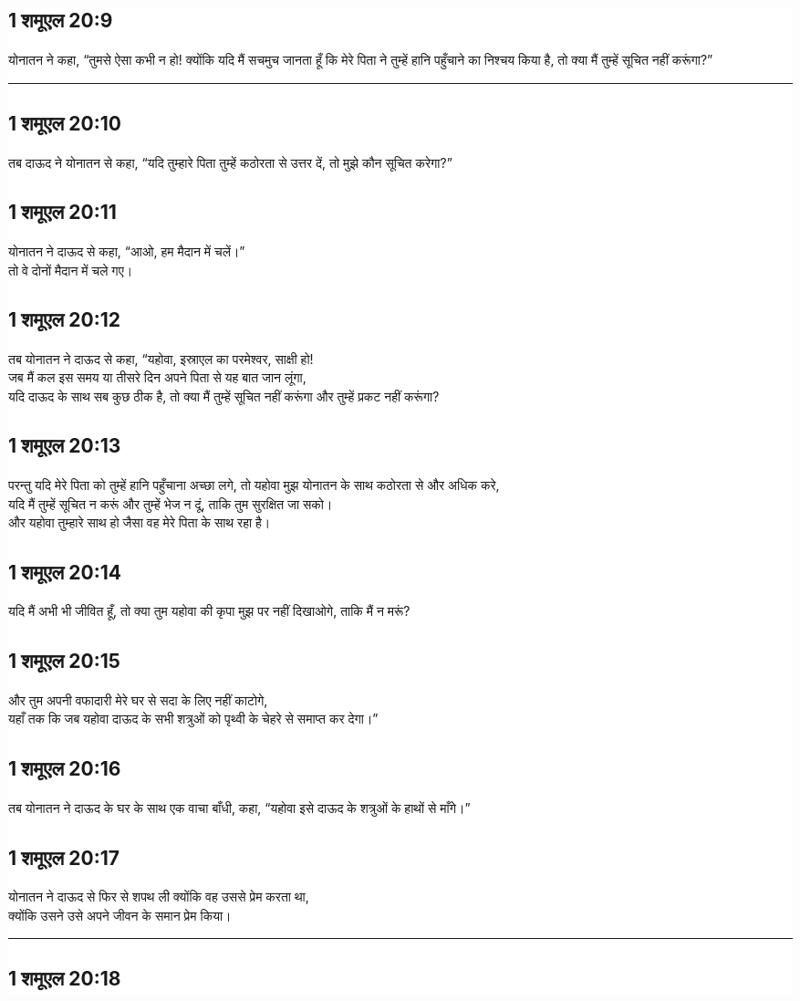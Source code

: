 ## 1 शमूएल 20:9

योनातन ने कहा, “तुमसे ऐसा कभी न हो! क्योंकि यदि मैं सचमुच जानता हूँ कि मेरे पिता ने तुम्हें हानि पहुँचाने का निश्चय किया है, तो क्या मैं तुम्हें सूचित नहीं करूंगा?”

---

## 1 शमूएल 20:10

तब दाऊद ने योनातन से कहा, “यदि तुम्हारे पिता तुम्हें कठोरता से उत्तर दें, तो मुझे कौन सूचित करेगा?”

## 1 शमूएल 20:11

योनातन ने दाऊद से कहा, “आओ, हम मैदान में चलें।”  
तो वे दोनों मैदान में चले गए।

## 1 शमूएल 20:12

तब योनातन ने दाऊद से कहा, “यहोवा, इस्राएल का परमेश्वर, साक्षी हो!  
जब मैं कल इस समय या तीसरे दिन अपने पिता से यह बात जान लूंगा,  
यदि दाऊद के साथ सब कुछ ठीक है, तो क्या मैं तुम्हें सूचित नहीं करूंगा और तुम्हें प्रकट नहीं करूंगा?

## 1 शमूएल 20:13

परन्तु यदि मेरे पिता को तुम्हें हानि पहुँचाना अच्छा लगे, तो यहोवा मुझ योनातन के साथ कठोरता से और अधिक करे,  
यदि मैं तुम्हें सूचित न करूं और तुम्हें भेज न दूं, ताकि तुम सुरक्षित जा सको।  
और यहोवा तुम्हारे साथ हो जैसा वह मेरे पिता के साथ रहा है।

## 1 शमूएल 20:14

यदि मैं अभी भी जीवित हूँ, तो क्या तुम यहोवा की कृपा मुझ पर नहीं दिखाओगे, ताकि मैं न मरूं?

## 1 शमूएल 20:15

और तुम अपनी वफादारी मेरे घर से सदा के लिए नहीं काटोगे,  
यहाँ तक कि जब यहोवा दाऊद के सभी शत्रुओं को पृथ्वी के चेहरे से समाप्त कर देगा।”

## 1 शमूएल 20:16

तब योनातन ने दाऊद के घर के साथ एक वाचा बाँधी, कहा, “यहोवा इसे दाऊद के शत्रुओं के हाथों से माँगे।”

## 1 शमूएल 20:17

योनातन ने दाऊद से फिर से शपथ ली क्योंकि वह उससे प्रेम करता था,  
क्योंकि उसने उसे अपने जीवन के समान प्रेम किया।

---

## 1 शमूएल 20:18
